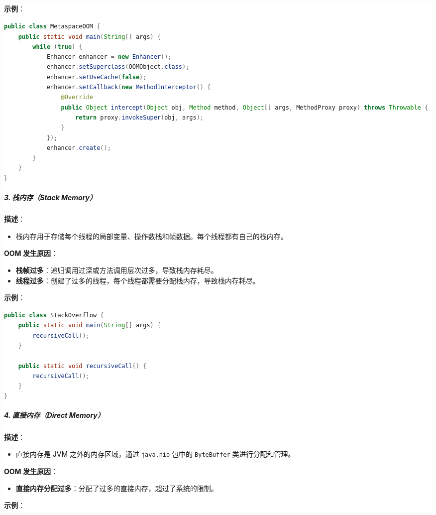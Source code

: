 **示例**：

```java
public class MetaspaceOOM {
    public static void main(String[] args) {
        while (true) {
            Enhancer enhancer = new Enhancer();
            enhancer.setSuperclass(OOMObject.class);
            enhancer.setUseCache(false);
            enhancer.setCallback(new MethodInterceptor() {
                @Override
                public Object intercept(Object obj, Method method, Object[] args, MethodProxy proxy) throws Throwable {
                    return proxy.invokeSuper(obj, args);
                }
            });
            enhancer.create();
        }
    }
}
```

##### 3. 栈内存（Stack Memory）

**描述**：

- 栈内存用于存储每个线程的局部变量、操作数栈和帧数据。每个线程都有自己的栈内存。

**OOM 发生原因**：

- **栈帧过多**：递归调用过深或方法调用层次过多，导致栈内存耗尽。
- **线程过多**：创建了过多的线程，每个线程都需要分配栈内存，导致栈内存耗尽。

**示例**：

```java
public class StackOverflow {
    public static void main(String[] args) {
        recursiveCall();
    }

    public static void recursiveCall() {
        recursiveCall();
    }
}
```

##### 4. 直接内存（Direct Memory）

**描述**：

- 直接内存是 JVM 之外的内存区域，通过 `java.nio` 包中的 `ByteBuffer` 类进行分配和管理。

**OOM 发生原因**：

- **直接内存分配过多**：分配了过多的直接内存，超过了系统的限制。

**示例**：
